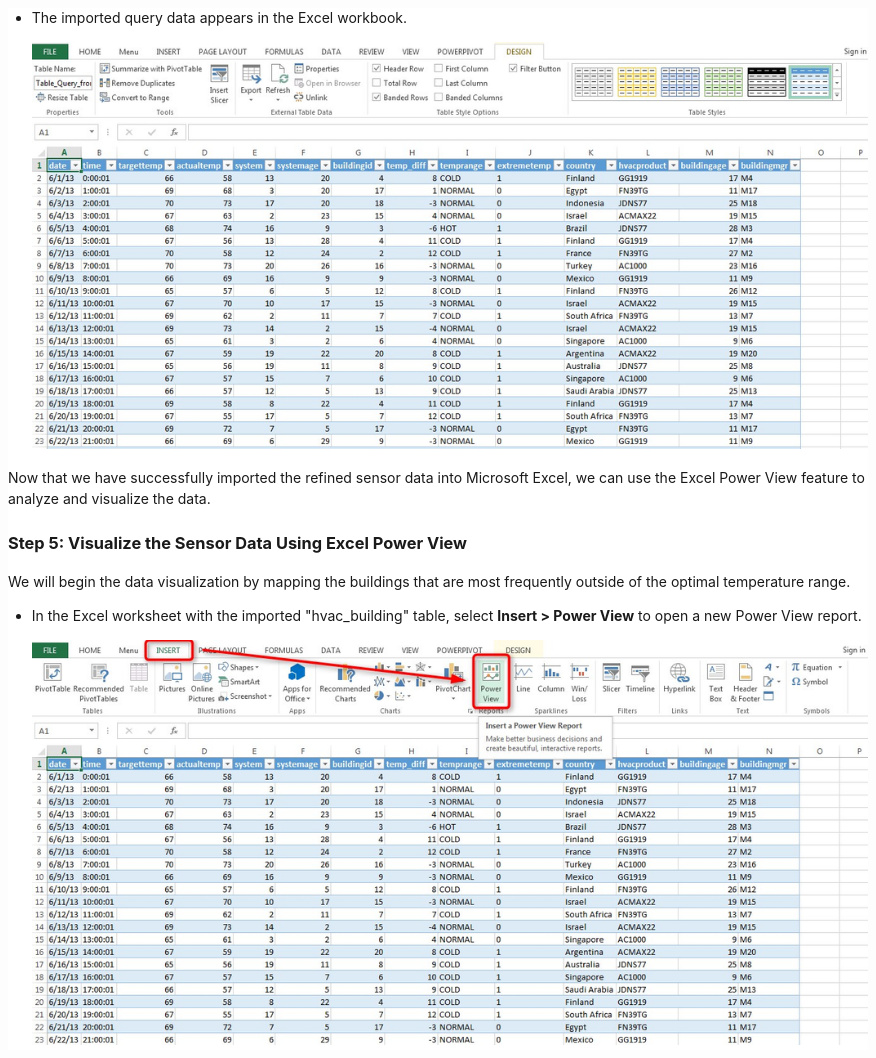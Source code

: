 -   The imported query data appears in the Excel workbook.

    ![](/assets/2-3/analyzing-machine-and-sensor-data/25_data_imported.jpg)

Now that we have successfully imported the refined sensor data into
Microsoft Excel, we can use the Excel Power View feature to analyze and
visualize the data.

### Step 5: Visualize the Sensor Data Using Excel Power View

We will begin the data visualization by mapping the buildings that are
most frequently outside of the optimal temperature range.

-   In the Excel worksheet with the imported "hvac_building" table,
    select **Insert > Power View** to open a new Power View report.

    ![](/assets/2-3/analyzing-machine-and-sensor-data/26_open_powerview_hvac_building.jpg)
